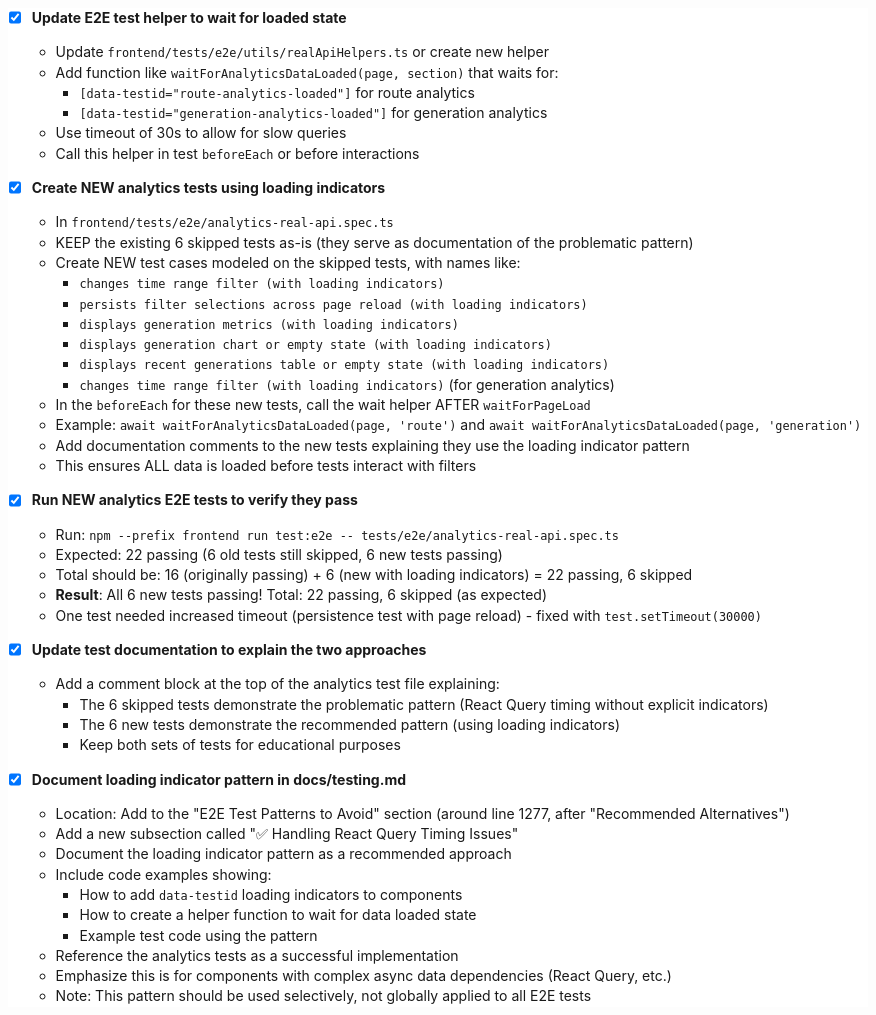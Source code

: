 - [x] **Update E2E test helper to wait for loaded state**
  - Update `frontend/tests/e2e/utils/realApiHelpers.ts` or create new helper
  - Add function like `waitForAnalyticsDataLoaded(page, section)` that waits for:
    - `[data-testid="route-analytics-loaded"]` for route analytics
    - `[data-testid="generation-analytics-loaded"]` for generation analytics
  - Use timeout of 30s to allow for slow queries
  - Call this helper in test `beforeEach` or before interactions

- [x] **Create NEW analytics tests using loading indicators**
  - In `frontend/tests/e2e/analytics-real-api.spec.ts`
  - KEEP the existing 6 skipped tests as-is (they serve as documentation of the problematic pattern)
  - Create NEW test cases modeled on the skipped tests, with names like:
    - `changes time range filter (with loading indicators)`
    - `persists filter selections across page reload (with loading indicators)`
    - `displays generation metrics (with loading indicators)`
    - `displays generation chart or empty state (with loading indicators)`
    - `displays recent generations table or empty state (with loading indicators)`
    - `changes time range filter (with loading indicators)` (for generation analytics)
  - In the `beforeEach` for these new tests, call the wait helper AFTER `waitForPageLoad`
  - Example: `await waitForAnalyticsDataLoaded(page, 'route')` and `await waitForAnalyticsDataLoaded(page, 'generation')`
  - Add documentation comments to the new tests explaining they use the loading indicator pattern
  - This ensures ALL data is loaded before tests interact with filters

- [x] **Run NEW analytics E2E tests to verify they pass**
  - Run: `npm --prefix frontend run test:e2e -- tests/e2e/analytics-real-api.spec.ts`
  - Expected: 22 passing (6 old tests still skipped, 6 new tests passing)
  - Total should be: 16 (originally passing) + 6 (new with loading indicators) = 22 passing, 6 skipped
  - **Result**: All 6 new tests passing! Total: 22 passing, 6 skipped (as expected)
  - One test needed increased timeout (persistence test with page reload) - fixed with `test.setTimeout(30000)`

- [x] **Update test documentation to explain the two approaches**
  - Add a comment block at the top of the analytics test file explaining:
    - The 6 skipped tests demonstrate the problematic pattern (React Query timing without explicit indicators)
    - The 6 new tests demonstrate the recommended pattern (using loading indicators)
    - Keep both sets of tests for educational purposes

- [x] **Document loading indicator pattern in docs/testing.md**
  - Location: Add to the "E2E Test Patterns to Avoid" section (around line 1277, after "Recommended Alternatives")
  - Add a new subsection called "✅ Handling React Query Timing Issues"
  - Document the loading indicator pattern as a recommended approach
  - Include code examples showing:
    - How to add `data-testid` loading indicators to components
    - How to create a helper function to wait for data loaded state
    - Example test code using the pattern
  - Reference the analytics tests as a successful implementation
  - Emphasize this is for components with complex async data dependencies (React Query, etc.)
  - Note: This pattern should be used selectively, not globally applied to all E2E tests

